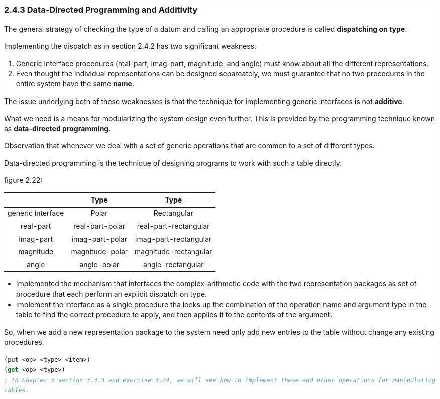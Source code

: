 

### 2.4.3 Data-Directed Programming and Additivity



The general strategy of checking the type of a datum and calling an appropriate procedure is called **dispatching on type**.



Implementing the dispatch as in section 2.4.2 has two significant weakness.

1. Generic interface procedures (real-part, imag-part, magnitude, and angle) must know about all the different representations.
2. Even thought the individual representations can be designed separeately, we must guarantee that no two procedures in the entire system have the same **name**.

The issue underlying both of these weaknesses is that the technique for implementing generic interfaces is not **additive**.



What we need is a means for modularizing the system design even further. This is provided by the programming technique known as **data-directed programming**. 



Observation that whenever we deal with a set of generic operations that are common to a set of different types.



Data-directed programming is the technique of designing programs to work with such a table directly.



figure 2.22:

|                   |      Type       |         Type          |
| :---------------: | :-------------: | :-------------------: |
| generic interface |      Polar      |      Rectangular      |
|     real-part     | real-part-polar | real-part-rectangular |
|     imag-part     | imag-part-polar | imag-part-rectangular |
|     magnitude     | magnitude-polar | magnitude-rectangular |
|       angle       |   angle-polar   |   angle-rectangular   |

- Implemented the mechanism that interfaces the complex-arithmetic code with the two representation packages as set of procedure that each perform an explicit dispatch on type.
- Implement the interface as a single procedure tha looks up the combination of the operation name and argument type in the table to find the correct procedure to apply, and then applies it to the contents of the argument.

So, when we add a new representation package to the system need only add new entries to the table without change any existing procedures.



```lisp
(put <op> <type> <item>)
(get <op> <type>)
; In Chapter 3 section 3.3.3 and exercise 3.24, we will see how to implement these and other operations for manipulating tables.
```
